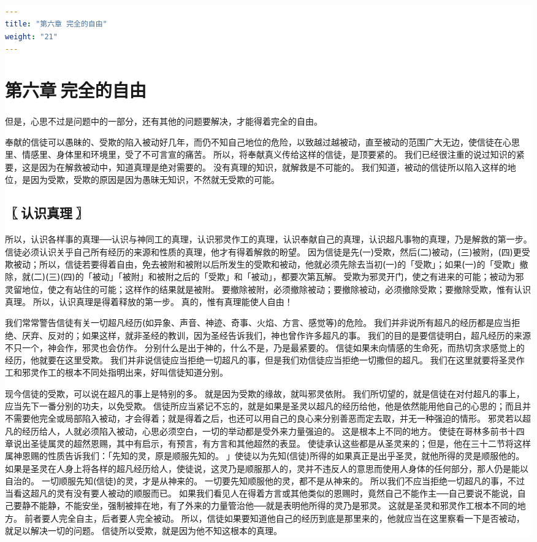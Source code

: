 ```yaml
---
title: "第六章 完全的自由"
weight: "21"
---
```


# 第六章 完全的自由


但是，心思不过是问题中的一部分，还有其他的问题要解决，才能得着完全的自由。

奉献的信徒可以愚昧的、受欺的陷入被动好几年，而仍不知自己地位的危险，以致越过越被动，直至被动的范围广大无边，使信徒在心思里、情感里、身体里和环境里，受了不可言宣的痛苦。
所以，将奉献真义传给这样的信徒，是顶要紧的。
我们已经很注重的说过知识的紧要，这是因为在解救被动中，知道真理是绝对需要的。
没有真理的知识，就解救是不可能的。
我们知道，被动的信徒所以陷入这样的地位，是因为受欺，受欺的原因是因为愚昧无知识，不然就无受欺的可能。

## 〖 认识真理 〗

所以，认识各样事的真理──认识与神同工的真理，认识邪灵作工的真理，认识奉献自己的真理，认识超凡事物的真理，乃是解救的第一步。
信徒必须认识关乎自己所有经历的来源和性质的真理，他才有得着解救的盼望。
因为信徒是先(一)受欺，然后(二)被动，(三)被附，(四)更受欺被动；所以，信徒若要得着自由，免去被附和被附以后所发生的受欺和被动，他就必须先除去当初(一)的「受欺」；如果(一)的「受欺」撤除，就(二)(三)(四)的「被动」「被附」和被附之后的「受欺」和「被动」，都要次第瓦解。
受欺为邪灵开门，使之有进来的可能；被动为邪灵留地位，使之有站住的可能；这样作的结果就是被附。
要撤除被附，必须撤除被动；要撤除被动，必须撤除受欺；要撤除受欺，惟有认识真理。
所以，认识真理是得着释放的第一步。
真的，惟有真理能使人自由！

我们常常警告信徒有关一切超凡经历(如异象、声音、神迹、奇事、火焰、方言、感觉等)的危险。
我们并非说所有超凡的经历都是应当拒绝、厌弃、反对的；如果这样，就非圣经的教训，因为圣经告诉我们，神也曾作许多超凡的事。
我们的目的是要信徒明白，超凡经历的来源不只一个，神会作，邪灵也会仿作。
分别什么是出于神的，什么不是，乃是最紧要的。
信徒如果未向情感的生命死，而热切贪求感觉上的经历，他就要在这里受欺。
我们并非说信徒应当拒绝一切超凡的事，但是我们劝信徒应当拒绝一切撒但的超凡。
我们在这里就要将圣灵作工和邪灵作工的根本不同处指明出来，好叫信徒知道分别。

现今信徒的受欺，可以说在超凡的事上是特别的多。
就是因为受欺的缘故，就叫邪灵依附。
我们所切望的，就是信徒在对付超凡的事上，应当先下一番分别的功夫，以免受欺。
信徒所应当紧记不忘的，就是如果是圣灵以超凡的经历给他，他是依然能用他自己的心思的；而且并不需要他完全或局部陷入被动，才会得着；就是得着之后，也还可以用自己的良心来分别善恶而定去取，并无一种强迫的情形。
邪灵若以超凡的经历给人，人就必须陷入被动，心思必须空白，一切的举动都是受外来力量强迫的。
这是根本上不同的地方。
使徒在哥林多前书十四章说出圣徒属灵的超然恩赐，其中有启示，有预言，有方言和其他超然的表显。
使徒承认这些都是从圣灵来的；但是，他在三十二节将这样属神恩赐的性质告诉我们：「先知的灵，原是顺服先知的。
」使徒以为先知(信徒)所得的如果真正是出乎圣灵，就他所得的灵是顺服他的。
如果是圣灵在人身上将各样的超凡经历给人，使徒说，这灵乃是顺服那人的，灵并不违反人的意思而使用人身体的任何部分，那人仍是能以自治的。
一切顺服先知(信徒)的灵，才是从神来的。
一切要先知顺服他的灵，都不是从神来的。
所以我们不应当拒绝一切超凡的事，不过当看这超凡的灵有没有要人被动的顺服而已。
如果我们看见人在得着方言或其他类似的恩赐时，竟然自己不能作主──自己要说不能说，自己要静不能静，不能安坐，强制被摔在地，有了外来的力量管治他──就是表明他所得的灵乃是邪灵。
这就是圣灵和邪灵作工根本不同的地方。
前者要人完全自主，后者要人完全被动。
所以，信徒如果要知道他自己的经历到底是那里来的，他就应当在这里察看一下是否被动，就足以解决一切的问题。
信徒所以受欺，就是因为他不知这根本的真理。
